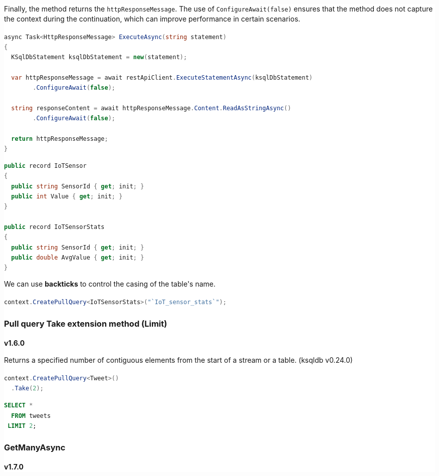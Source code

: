 Finally, the method returns the `httpResponseMessage`. The use of `ConfigureAwait(false)` ensures that the method does not capture the context during the continuation, which can improve performance in certain scenarios.

```C#
async Task<HttpResponseMessage> ExecuteAsync(string statement)
{
  KSqlDbStatement ksqlDbStatement = new(statement);

  var httpResponseMessage = await restApiClient.ExecuteStatementAsync(ksqlDbStatement)
        .ConfigureAwait(false);

  string responseContent = await httpResponseMessage.Content.ReadAsStringAsync()
        .ConfigureAwait(false);

  return httpResponseMessage;
}
```

```C#
public record IoTSensor
{
  public string SensorId { get; init; }
  public int Value { get; init; }
}

public record IoTSensorStats
{
  public string SensorId { get; init; }
  public double AvgValue { get; init; }
}
```

We can use **backticks** to control the casing of the table's name.
```C#
context.CreatePullQuery<IoTSensorStats>("`IoT_sensor_stats`");
```

### Pull query Take extension method (Limit)
**v1.6.0**

Returns a specified number of contiguous elements from the start of a stream or a table. (ksqldb v0.24.0)
```C#
context.CreatePullQuery<Tweet>()
  .Take(2);
```
```SQL
SELECT *
  FROM tweets
 LIMIT 2;
```

### GetManyAsync
**v1.7.0**
